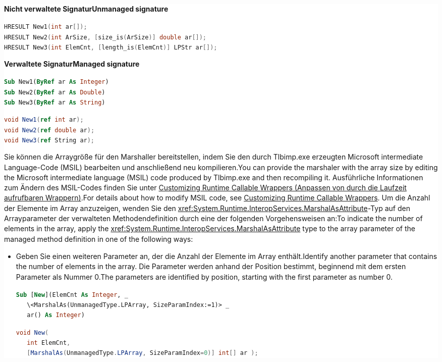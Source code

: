  <span data-ttu-id="a4582-193">**Nicht verwaltete Signatur**</span><span class="sxs-lookup"><span data-stu-id="a4582-193">**Unmanaged signature**</span></span>  
  
```cpp
HRESULT New1(int ar[]);  
HRESULT New2(int ArSize, [size_is(ArSize)] double ar[]);  
HRESULT New3(int ElemCnt, [length_is(ElemCnt)] LPStr ar[]);  
```  
  
 <span data-ttu-id="a4582-194">**Verwaltete Signatur**</span><span class="sxs-lookup"><span data-stu-id="a4582-194">**Managed signature**</span></span>  
  
```vb  
Sub New1(ByRef ar As Integer)  
Sub New2(ByRef ar As Double)  
Sub New3(ByRef ar As String)  
```  
  
```csharp  
void New1(ref int ar);
void New2(ref double ar);
void New3(ref String ar);
```  
  
 <span data-ttu-id="a4582-195">Sie können die Arraygröße für den Marshaller bereitstellen, indem Sie den durch Tlbimp.exe erzeugten Microsoft intermediate Language-Code (MSIL) bearbeiten und anschließend neu kompilieren.</span><span class="sxs-lookup"><span data-stu-id="a4582-195">You can provide the marshaler with the array size by editing the Microsoft intermediate language (MSIL) code produced by Tlbimp.exe and then recompiling it.</span></span> <span data-ttu-id="a4582-196">Ausführliche Informationen zum Ändern des MSIL-Codes finden Sie unter [Customizing Runtime Callable Wrappers (Anpassen von durch die Laufzeit aufrufbaren Wrappern)](/previous-versions/dotnet/netframework-4.0/e753eftz(v=vs.100)).</span><span class="sxs-lookup"><span data-stu-id="a4582-196">For details about how to modify MSIL code, see [Customizing Runtime Callable Wrappers](/previous-versions/dotnet/netframework-4.0/e753eftz(v=vs.100)).</span></span> <span data-ttu-id="a4582-197">Um die Anzahl der Elemente im Array anzuzeigen, wenden Sie den <xref:System.Runtime.InteropServices.MarshalAsAttribute>-Typ auf den Arrayparameter der verwalteten Methodendefinition durch eine der folgenden Vorgehensweisen an:</span><span class="sxs-lookup"><span data-stu-id="a4582-197">To indicate the number of elements in the array, apply the <xref:System.Runtime.InteropServices.MarshalAsAttribute> type to the array parameter of the managed method definition in one of the following ways:</span></span>  
  
- <span data-ttu-id="a4582-198">Geben Sie einen weiteren Parameter an, der die Anzahl der Elemente im Array enthält.</span><span class="sxs-lookup"><span data-stu-id="a4582-198">Identify another parameter that contains the number of elements in the array.</span></span> <span data-ttu-id="a4582-199">Die Parameter werden anhand der Position bestimmt, beginnend mit dem ersten Parameter als Nummer 0.</span><span class="sxs-lookup"><span data-stu-id="a4582-199">The parameters are identified by position, starting with the first parameter as number 0.</span></span>
  
    ```vb  
    Sub [New](ElemCnt As Integer, _  
       \<MarshalAs(UnmanagedType.LPArray, SizeParamIndex:=1)> _  
       ar() As Integer)  
    ```  
  
    ```csharp  
    void New(  
       int ElemCnt,
       [MarshalAs(UnmanagedType.LPArray, SizeParamIndex=0)] int[] ar );  
    ```  
  